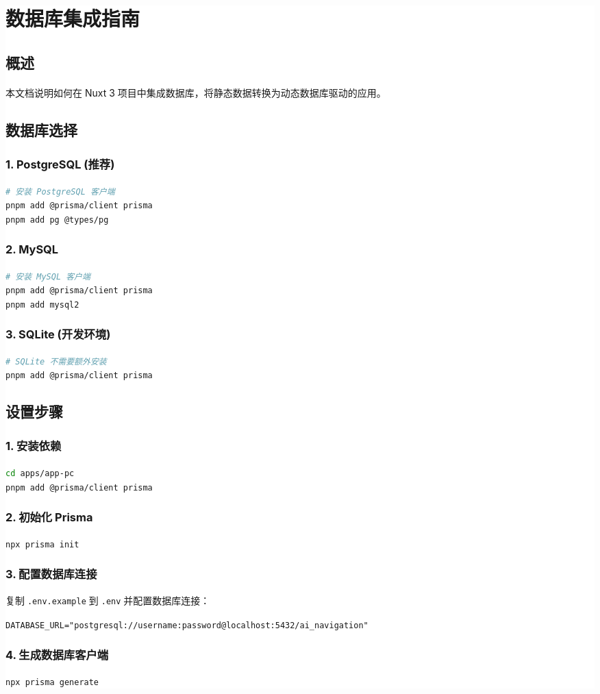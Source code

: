 # 数据库集成指南

## 概述

本文档说明如何在 Nuxt 3 项目中集成数据库，将静态数据转换为动态数据库驱动的应用。

## 数据库选择

### 1. PostgreSQL (推荐)
```bash
# 安装 PostgreSQL 客户端
pnpm add @prisma/client prisma
pnpm add pg @types/pg
```

### 2. MySQL
```bash
# 安装 MySQL 客户端
pnpm add @prisma/client prisma
pnpm add mysql2
```

### 3. SQLite (开发环境)
```bash
# SQLite 不需要额外安装
pnpm add @prisma/client prisma
```

## 设置步骤

### 1. 安装依赖
```bash
cd apps/app-pc
pnpm add @prisma/client prisma
```

### 2. 初始化 Prisma
```bash
npx prisma init
```

### 3. 配置数据库连接
复制 `.env.example` 到 `.env` 并配置数据库连接：
```env
DATABASE_URL="postgresql://username:password@localhost:5432/ai_navigation"
```

### 4. 生成数据库客户端
```bash
npx prisma generate
```
